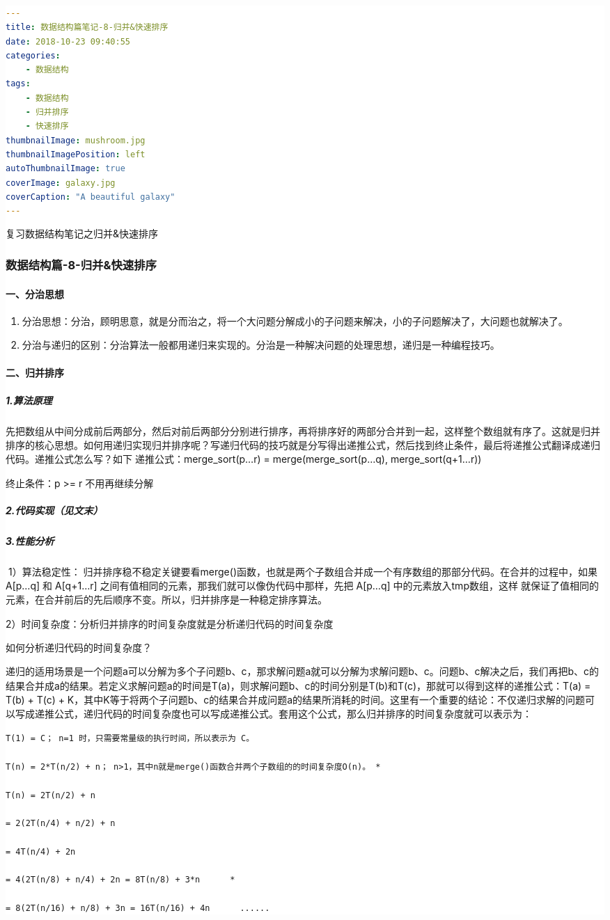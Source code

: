 ```yaml
---
title: 数据结构篇笔记-8-归并&快速排序
date: 2018-10-23 09:40:55
categories: 
	- 数据结构
tags: 
	- 数据结构
	- 归并排序
	- 快速排序
thumbnailImage: mushroom.jpg
thumbnailImagePosition: left
autoThumbnailImage: true
coverImage: galaxy.jpg
coverCaption: "A beautiful galaxy"
---
```

复习数据结构笔记之归并&快速排序



### 数据结构篇-8-归并&快速排序

#### 一、分治思想 

1. 分治思想：分治，顾明思意，就是分而治之，将一个大问题分解成小的子问题来解决，小的子问题解决了，大问题也就解决了。

2. 分治与递归的区别：分治算法一般都用递归来实现的。分治是一种解决问题的处理思想，递归是一种编程技巧。 

#### 二、归并排序 

##### 1.算法原理 

先把数组从中间分成前后两部分，然后对前后两部分分别进行排序，再将排序好的两部分合并到一起，这样整个数组就有序了。这就是归并排序的核心思想。如何用递归实现归并排序呢？写递归代码的技巧就是分写得出递推公式，然后找到终止条件，最后将递推公式翻译成递归代码。递推公式怎么写？如下 递推公式：merge_sort(p…r) = merge(merge_sort(p…q), merge_sort(q+1…r)) 

终止条件：p >= r 不用再继续分解 

##### 2.代码实现（见文末）

##### 3.性能分析 

​	1）算法稳定性： 归并排序稳不稳定关键要看merge()函数，也就是两个子数组合并成一个有序数组的那部分代码。在合并的过程中，如果 A[p…q] 和 A[q+1…r] 之间有值相同的元素，那我们就可以像伪代码中那样，先把 A[p…q] 中的元素放入tmp数组，这样 就保证了值相同的元素，在合并前后的先后顺序不变。所以，归并排序是一种稳定排序算法。 

​	2）时间复杂度：分析归并排序的时间复杂度就是分析递归代码的时间复杂度 

如何分析递归代码的时间复杂度？ 

​	递归的适用场景是一个问题a可以分解为多个子问题b、c，那求解问题a就可以分解为求解问题b、c。问题b、c解决之后，我们再把b、c的结果合并成a的结果。若定义求解问题a的时间是T(a)，则求解问题b、c的时间分别是T(b)和T(c)，那就可以得到这样的递推公式：T(a) = T(b) + T(c) + K，其中K等于将两个子问题b、c的结果合并成问题a的结果所消耗的时间。这里有一个重要的结论：不仅递归求解的问题可以写成递推公式，递归代码的时间复杂度也可以写成递推公式。套用这个公式，那么归并排序的时间复杂度就可以表示为：

``` 
T(1) = C； n=1 时，只需要常量级的执行时间，所以表示为 C。 

T(n) = 2*T(n/2) + n； n>1，其中n就是merge()函数合并两个子数组的的时间复杂度O(n)。 *

T(n) = 2T(n/2) + n      

= 2(2T(n/4) + n/2) + n 

= 4T(n/4) + 2n      

= 4(2T(n/8) + n/4) + 2n = 8T(n/8) + 3*n      *

= 8(2T(n/16) + n/8) + 3n = 16T(n/16) + 4n      ......      

```
